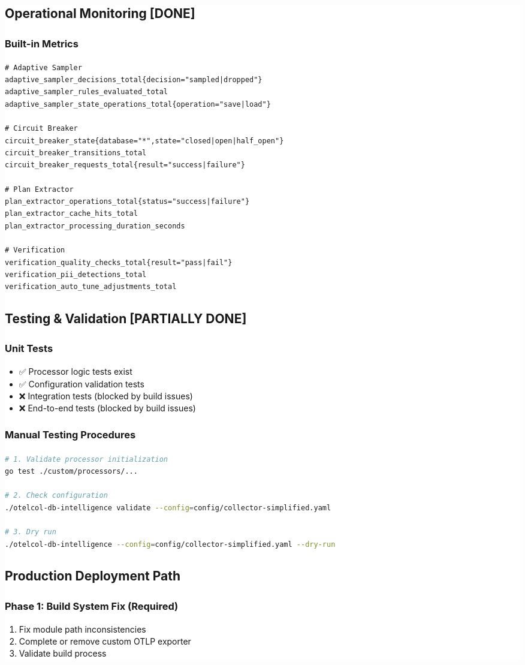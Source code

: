 ## Operational Monitoring **[DONE]**

### Built-in Metrics

```prometheus
# Adaptive Sampler
adaptive_sampler_decisions_total{decision="sampled|dropped"}
adaptive_sampler_rules_evaluated_total
adaptive_sampler_state_operations_total{operation="save|load"}

# Circuit Breaker  
circuit_breaker_state{database="*",state="closed|open|half_open"}
circuit_breaker_transitions_total
circuit_breaker_requests_total{result="success|failure"}

# Plan Extractor
plan_extractor_operations_total{status="success|failure"}
plan_extractor_cache_hits_total
plan_extractor_processing_duration_seconds

# Verification
verification_quality_checks_total{result="pass|fail"}
verification_pii_detections_total
verification_auto_tune_adjustments_total
```

## Testing & Validation **[PARTIALLY DONE]**

### Unit Tests
- ✅ Processor logic tests exist
- ✅ Configuration validation tests
- ❌ Integration tests (blocked by build issues)
- ❌ End-to-end tests (blocked by build issues)

### Manual Testing Procedures
```bash
# 1. Validate processor initialization
go test ./custom/processors/...

# 2. Check configuration
./otelcol-db-intelligence validate --config=config/collector-simplified.yaml

# 3. Dry run
./otelcol-db-intelligence --config=config/collector-simplified.yaml --dry-run
```

## Production Deployment Path

### Phase 1: Build System Fix (Required)
1. Fix module path inconsistencies
2. Complete or remove custom OTLP exporter
3. Validate build process
